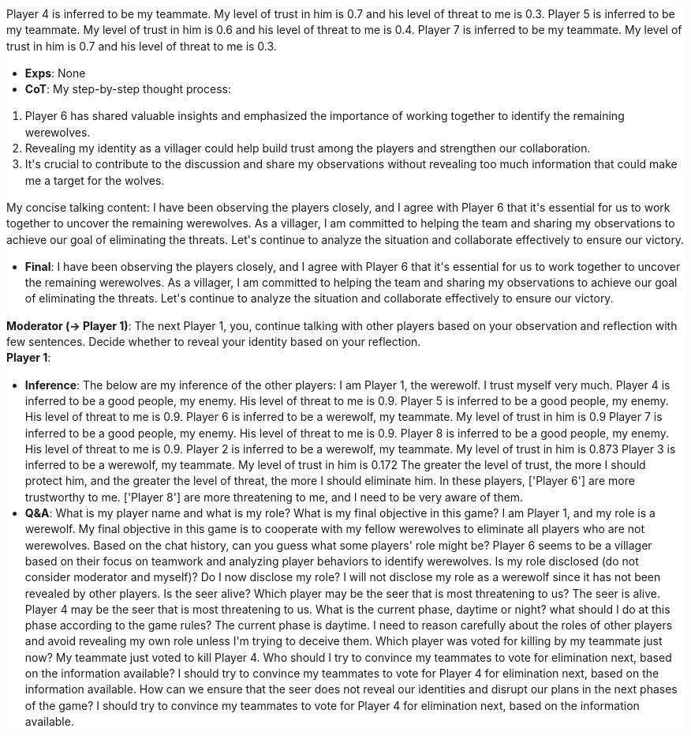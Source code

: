 Player 4 is inferred to be my teammate. My level of trust in him is 0.7 and his level of threat to me is 0.3.
Player 5 is inferred to be my teammate. My level of trust in him is 0.6 and his level of threat to me is 0.4.
Player 7 is inferred to be my teammate. My level of trust in him is 0.7 and his level of threat to me is 0.3.  
- **Exps**: None  
- **CoT**: My step-by-step thought process:
1. Player 6 has shared valuable insights and emphasized the importance of working together to identify the remaining werewolves.
2. Revealing my identity as a villager could help build trust among the players and strengthen our collaboration.
3. It's crucial to contribute to the discussion and share my observations without revealing too much information that could make me a target for the wolves.

My concise talking content:
I have been observing the players closely, and I agree with Player 6 that it's essential for us to work together to uncover the remaining werewolves. As a villager, I am committed to helping the team and sharing my observations to achieve our goal of eliminating the threats. Let's continue to analyze the situation and collaborate effectively to ensure our victory.  

- **Final**: I have been observing the players closely, and I agree with Player 6 that it's essential for us to work together to uncover the remaining werewolves. As a villager, I am committed to helping the team and sharing my observations to achieve our goal of eliminating the threats. Let's continue to analyze the situation and collaborate effectively to ensure our victory.  

**Moderator (-> Player 1)**: The next Player 1, you, continue talking with other players based on your observation and reflection with few sentences. Decide whether to reveal your identity based on your reflection.  
**Player 1**:  
- **Inference**: 
The below are my inference of the other players:
I am Player 1, the werewolf. I trust myself very much.
Player 4 is inferred to be a good people, my enemy. His level of threat to me is 0.9.
Player 5 is inferred to be a good people, my enemy. His level of threat to me is 0.9.
Player 6 is inferred to be a werewolf, my teammate. My level of trust in him is 0.9
Player 7 is inferred to be a good people, my enemy. His level of threat to me is 0.9.
Player 8 is inferred to be a good people, my enemy. His level of threat to me is 0.9.
Player 2 is inferred to be a werewolf, my teammate. My level of trust in him is 0.873
Player 3 is inferred to be a werewolf, my teammate. My level of trust in him is 0.172
The greater the level of trust, the more I should protect him, and the greater the level of threat, the more I should eliminate him.
In these players, ['Player 6'] are more trustworthy to me. ['Player 8'] are more threatening to me, and I need to be very aware of them.  
- **Q&A**: What is my player name and what is my role? What is my final objective in this game? I am Player 1, and my role is a werewolf. My final objective in this game is to cooperate with my fellow werewolves to eliminate all players who are not werewolves.
Based on the chat history, can you guess what some players' role might be? Player 6 seems to be a villager based on their focus on teamwork and analyzing player behaviors to identify werewolves.
Is my role disclosed (do not consider moderator and myself)? Do I now disclose my role? I will not disclose my role as a werewolf since it has not been revealed by other players.
Is the seer alive? Which player may be the seer that is most threatening to us? The seer is alive. Player 4 may be the seer that is most threatening to us.
What is the current phase, daytime or night? what should I do at this phase according to the game rules? The current phase is daytime. I need to reason carefully about the roles of other players and avoid revealing my own role unless I'm trying to deceive them.
Which player was voted for killing by my teammate just now? My teammate just voted to kill Player 4.
Who should I try to convince my teammates to vote for elimination next, based on the information available? I should try to convince my teammates to vote for Player 4 for elimination next, based on the information available.
How can we ensure that the seer does not reveal our identities and disrupt our plans in the next phases of the game? I should try to convince my teammates to vote for Player 4 for elimination next, based on the information available.
